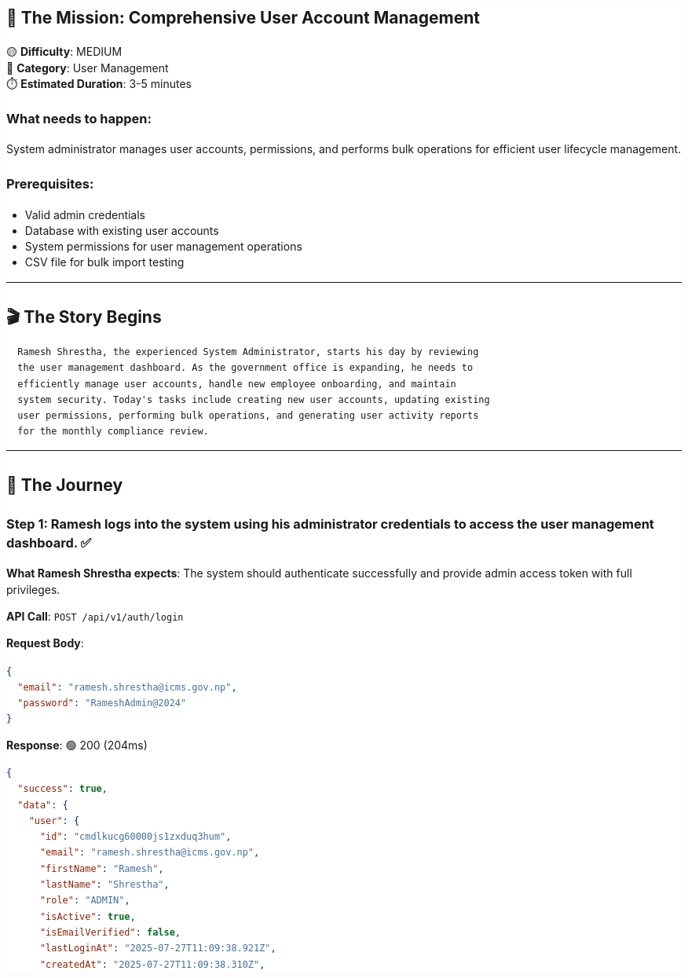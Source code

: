
## 🎯 The Mission: Comprehensive User Account Management

🟡 **Difficulty**: MEDIUM  
📁 **Category**: User Management  
⏱️ **Estimated Duration**: 3-5 minutes

### What needs to happen:
System administrator manages user accounts, permissions, and performs bulk operations for efficient user lifecycle management.

### Prerequisites:
- Valid admin credentials
- Database with existing user accounts
- System permissions for user management operations
- CSV file for bulk import testing

---

## 🎬 The Story Begins


      Ramesh Shrestha, the experienced System Administrator, starts his day by reviewing 
      the user management dashboard. As the government office is expanding, he needs to 
      efficiently manage user accounts, handle new employee onboarding, and maintain 
      system security. Today's tasks include creating new user accounts, updating existing 
      user permissions, performing bulk operations, and generating user activity reports 
      for the monthly compliance review.
    

---

## 🚀 The Journey

### Step 1: Ramesh logs into the system using his administrator credentials to access the user management dashboard. ✅

**What Ramesh Shrestha expects**: The system should authenticate successfully and provide admin access token with full privileges.

**API Call**: `POST /api/v1/auth/login`

**Request Body**:
```json
{
  "email": "ramesh.shrestha@icms.gov.np",
  "password": "RameshAdmin@2024"
}
```

**Response**: 🟢 200 (204ms)

```json
{
  "success": true,
  "data": {
    "user": {
      "id": "cmdlkucg60000js1zxduq3hum",
      "email": "ramesh.shrestha@icms.gov.np",
      "firstName": "Ramesh",
      "lastName": "Shrestha",
      "role": "ADMIN",
      "isActive": true,
      "isEmailVerified": false,
      "lastLoginAt": "2025-07-27T11:09:38.921Z",
      "createdAt": "2025-07-27T11:09:38.310Z",
```